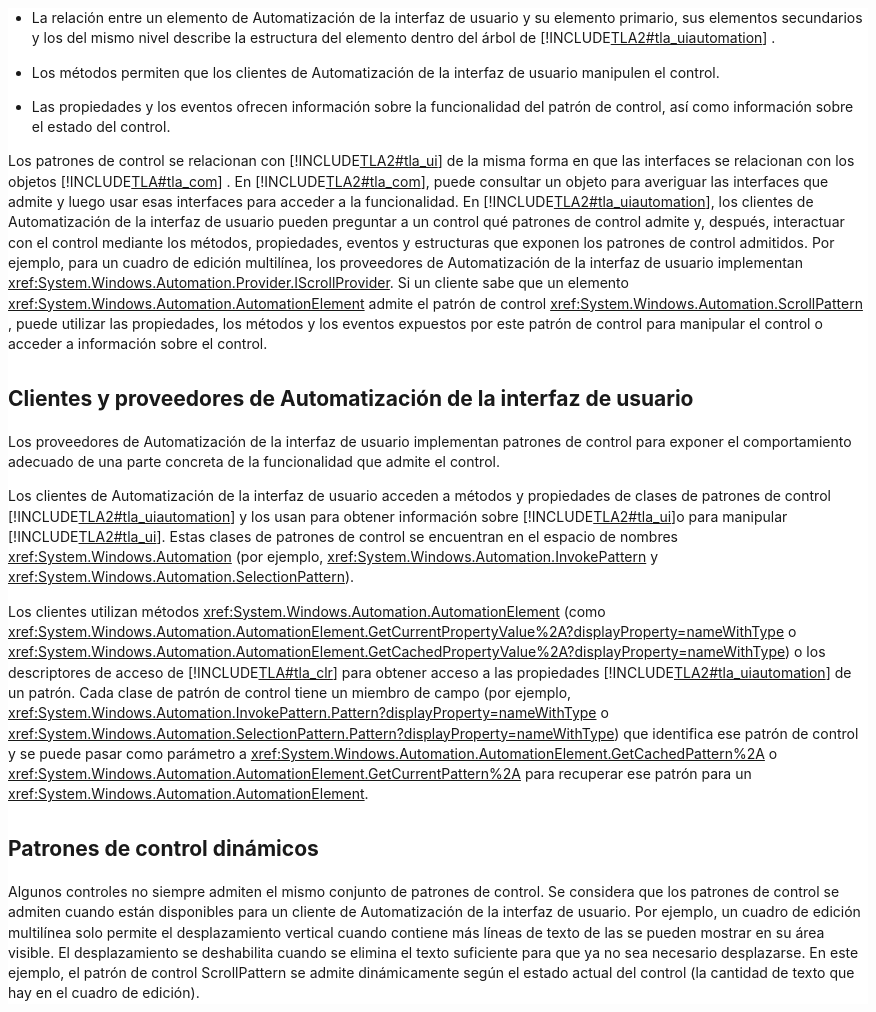 -   La relación entre un elemento de Automatización de la interfaz de usuario y su elemento primario, sus elementos secundarios y los del mismo nivel describe la estructura del elemento dentro del árbol de [!INCLUDE[TLA2#tla_uiautomation](../../../includes/tla2sharptla-uiautomation-md.md)] .  
  
-   Los métodos permiten que los clientes de Automatización de la interfaz de usuario manipulen el control.  
  
-   Las propiedades y los eventos ofrecen información sobre la funcionalidad del patrón de control, así como información sobre el estado del control.  
  
 Los patrones de control se relacionan con [!INCLUDE[TLA2#tla_ui](../../../includes/tla2sharptla-ui-md.md)] de la misma forma en que las interfaces se relacionan con los objetos [!INCLUDE[TLA#tla_com](../../../includes/tlasharptla-com-md.md)] . En [!INCLUDE[TLA2#tla_com](../../../includes/tla2sharptla-com-md.md)], puede consultar un objeto para averiguar las interfaces que admite y luego usar esas interfaces para acceder a la funcionalidad. En [!INCLUDE[TLA2#tla_uiautomation](../../../includes/tla2sharptla-uiautomation-md.md)], los clientes de Automatización de la interfaz de usuario pueden preguntar a un control qué patrones de control admite y, después, interactuar con el control mediante los métodos, propiedades, eventos y estructuras que exponen los patrones de control admitidos. Por ejemplo, para un cuadro de edición multilínea, los proveedores de Automatización de la interfaz de usuario implementan <xref:System.Windows.Automation.Provider.IScrollProvider>. Si un cliente sabe que un elemento <xref:System.Windows.Automation.AutomationElement> admite el patrón de control <xref:System.Windows.Automation.ScrollPattern> , puede utilizar las propiedades, los métodos y los eventos expuestos por este patrón de control para manipular el control o acceder a información sobre el control.  
  
<a name="uiautomation_control_pattern_client_provider"></a>   
## <a name="ui-automation-providers-and-clients"></a>Clientes y proveedores de Automatización de la interfaz de usuario  
 Los proveedores de Automatización de la interfaz de usuario implementan patrones de control para exponer el comportamiento adecuado de una parte concreta de la funcionalidad que admite el control.  
  
 Los clientes de Automatización de la interfaz de usuario acceden a métodos y propiedades de clases de patrones de control [!INCLUDE[TLA2#tla_uiautomation](../../../includes/tla2sharptla-uiautomation-md.md)] y los usan para obtener información sobre [!INCLUDE[TLA2#tla_ui](../../../includes/tla2sharptla-ui-md.md)]o para manipular [!INCLUDE[TLA2#tla_ui](../../../includes/tla2sharptla-ui-md.md)]. Estas clases de patrones de control se encuentran en el espacio de nombres <xref:System.Windows.Automation> (por ejemplo, <xref:System.Windows.Automation.InvokePattern> y <xref:System.Windows.Automation.SelectionPattern>).  
  
 Los clientes utilizan métodos <xref:System.Windows.Automation.AutomationElement> (como <xref:System.Windows.Automation.AutomationElement.GetCurrentPropertyValue%2A?displayProperty=nameWithType> o <xref:System.Windows.Automation.AutomationElement.GetCachedPropertyValue%2A?displayProperty=nameWithType>) o los descriptores de acceso de [!INCLUDE[TLA#tla_clr](../../../includes/tlasharptla-clr-md.md)] para obtener acceso a las propiedades [!INCLUDE[TLA2#tla_uiautomation](../../../includes/tla2sharptla-uiautomation-md.md)] de un patrón. Cada clase de patrón de control tiene un miembro de campo (por ejemplo, <xref:System.Windows.Automation.InvokePattern.Pattern?displayProperty=nameWithType> o <xref:System.Windows.Automation.SelectionPattern.Pattern?displayProperty=nameWithType>) que identifica ese patrón de control y se puede pasar como parámetro a <xref:System.Windows.Automation.AutomationElement.GetCachedPattern%2A> o <xref:System.Windows.Automation.AutomationElement.GetCurrentPattern%2A> para recuperar ese patrón para un <xref:System.Windows.Automation.AutomationElement>.  
  
<a name="uiautomation_control_patterns_dynamic"></a>   
## <a name="dynamic-control-patterns"></a>Patrones de control dinámicos  
 Algunos controles no siempre admiten el mismo conjunto de patrones de control. Se considera que los patrones de control se admiten cuando están disponibles para un cliente de Automatización de la interfaz de usuario. Por ejemplo, un cuadro de edición multilínea solo permite el desplazamiento vertical cuando contiene más líneas de texto de las se pueden mostrar en su área visible. El desplazamiento se deshabilita cuando se elimina el texto suficiente para que ya no sea necesario desplazarse. En este ejemplo, el patrón de control ScrollPattern se admite dinámicamente según el estado actual del control (la cantidad de texto que hay en el cuadro de edición).  
  